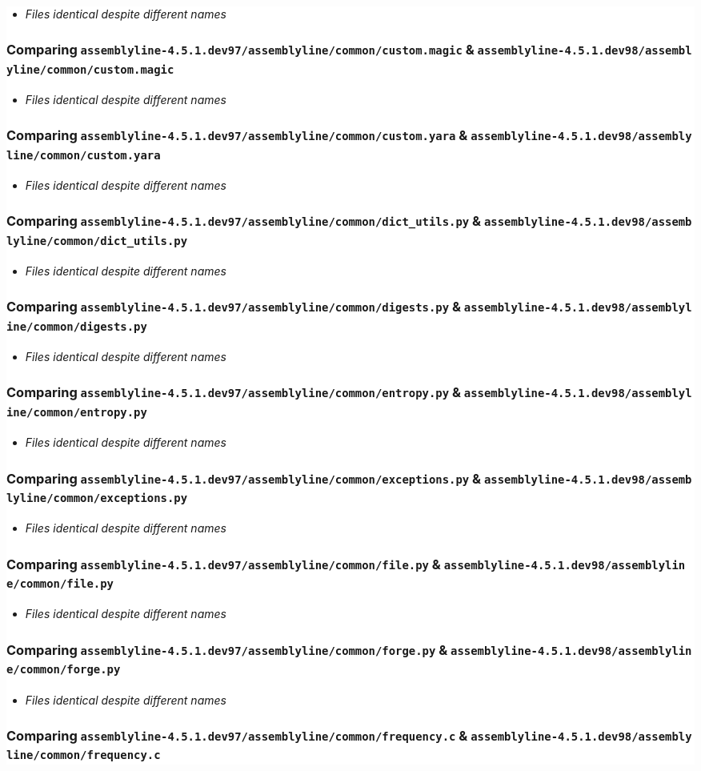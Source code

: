  * *Files identical despite different names*

### Comparing `assemblyline-4.5.1.dev97/assemblyline/common/custom.magic` & `assemblyline-4.5.1.dev98/assemblyline/common/custom.magic`

 * *Files identical despite different names*

### Comparing `assemblyline-4.5.1.dev97/assemblyline/common/custom.yara` & `assemblyline-4.5.1.dev98/assemblyline/common/custom.yara`

 * *Files identical despite different names*

### Comparing `assemblyline-4.5.1.dev97/assemblyline/common/dict_utils.py` & `assemblyline-4.5.1.dev98/assemblyline/common/dict_utils.py`

 * *Files identical despite different names*

### Comparing `assemblyline-4.5.1.dev97/assemblyline/common/digests.py` & `assemblyline-4.5.1.dev98/assemblyline/common/digests.py`

 * *Files identical despite different names*

### Comparing `assemblyline-4.5.1.dev97/assemblyline/common/entropy.py` & `assemblyline-4.5.1.dev98/assemblyline/common/entropy.py`

 * *Files identical despite different names*

### Comparing `assemblyline-4.5.1.dev97/assemblyline/common/exceptions.py` & `assemblyline-4.5.1.dev98/assemblyline/common/exceptions.py`

 * *Files identical despite different names*

### Comparing `assemblyline-4.5.1.dev97/assemblyline/common/file.py` & `assemblyline-4.5.1.dev98/assemblyline/common/file.py`

 * *Files identical despite different names*

### Comparing `assemblyline-4.5.1.dev97/assemblyline/common/forge.py` & `assemblyline-4.5.1.dev98/assemblyline/common/forge.py`

 * *Files identical despite different names*

### Comparing `assemblyline-4.5.1.dev97/assemblyline/common/frequency.c` & `assemblyline-4.5.1.dev98/assemblyline/common/frequency.c`
